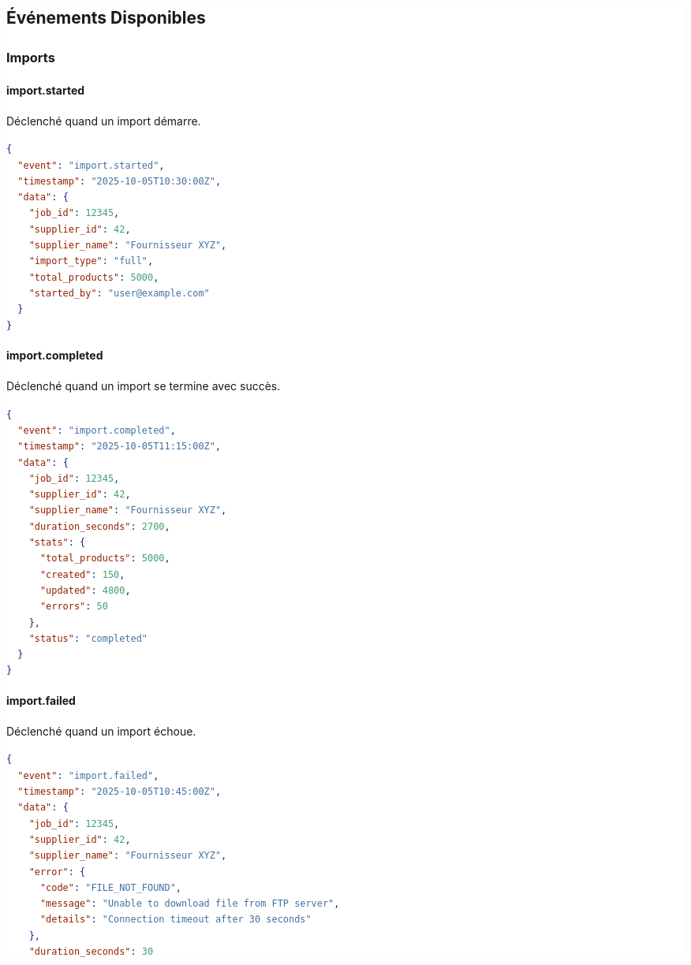 
## Événements Disponibles

### Imports

#### import.started

Déclenché quand un import démarre.

```json
{
  "event": "import.started",
  "timestamp": "2025-10-05T10:30:00Z",
  "data": {
    "job_id": 12345,
    "supplier_id": 42,
    "supplier_name": "Fournisseur XYZ",
    "import_type": "full",
    "total_products": 5000,
    "started_by": "user@example.com"
  }
}
```

#### import.completed

Déclenché quand un import se termine avec succès.

```json
{
  "event": "import.completed",
  "timestamp": "2025-10-05T11:15:00Z",
  "data": {
    "job_id": 12345,
    "supplier_id": 42,
    "supplier_name": "Fournisseur XYZ",
    "duration_seconds": 2700,
    "stats": {
      "total_products": 5000,
      "created": 150,
      "updated": 4800,
      "errors": 50
    },
    "status": "completed"
  }
}
```

#### import.failed

Déclenché quand un import échoue.

```json
{
  "event": "import.failed",
  "timestamp": "2025-10-05T10:45:00Z",
  "data": {
    "job_id": 12345,
    "supplier_id": 42,
    "supplier_name": "Fournisseur XYZ",
    "error": {
      "code": "FILE_NOT_FOUND",
      "message": "Unable to download file from FTP server",
      "details": "Connection timeout after 30 seconds"
    },
    "duration_seconds": 30
```